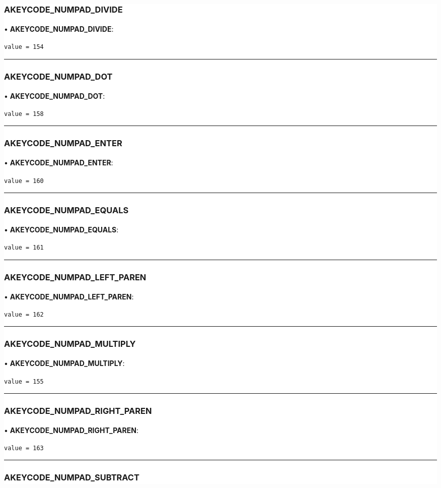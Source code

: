 ###  AKEYCODE_NUMPAD_DIVIDE

• **AKEYCODE_NUMPAD_DIVIDE**:

`value = 154`

___

###  AKEYCODE_NUMPAD_DOT

• **AKEYCODE_NUMPAD_DOT**:

`value = 158`

___

###  AKEYCODE_NUMPAD_ENTER

• **AKEYCODE_NUMPAD_ENTER**:

`value = 160`

___

###  AKEYCODE_NUMPAD_EQUALS

• **AKEYCODE_NUMPAD_EQUALS**:

`value = 161`

___

###  AKEYCODE_NUMPAD_LEFT_PAREN

• **AKEYCODE_NUMPAD_LEFT_PAREN**:

`value = 162`

___

###  AKEYCODE_NUMPAD_MULTIPLY

• **AKEYCODE_NUMPAD_MULTIPLY**:

`value = 155`

___

###  AKEYCODE_NUMPAD_RIGHT_PAREN

• **AKEYCODE_NUMPAD_RIGHT_PAREN**:

`value = 163`

___

###  AKEYCODE_NUMPAD_SUBTRACT
